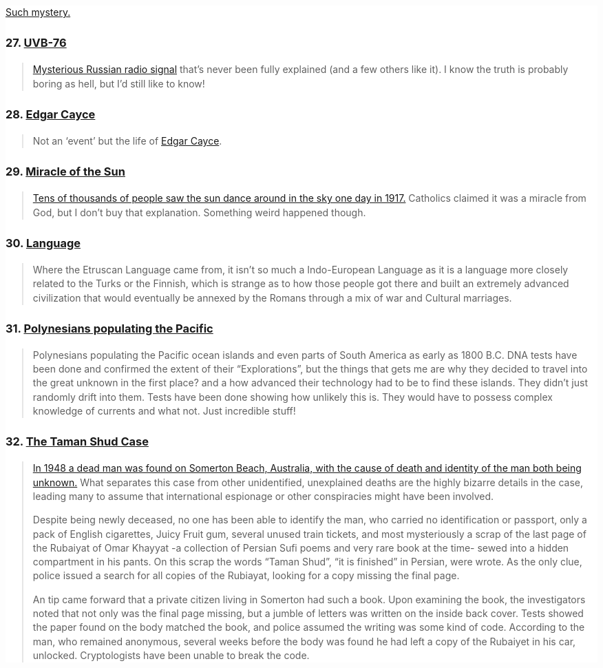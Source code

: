 <a href="http://en.wikipedia.org/wiki/Die_Glocke" target="_blank">Such mystery.</a></blockquote>
<h3 data-valid-location="true">27. <a href="http://www.reddit.com/r/AskReddit/comments/29hn7u/whats_the_most_amazing_yet_unexplained_event_in/cilcf1m" target="_blank">UVB-76</a></h3>
<blockquote data-valid-location="true"><a href="http://en.wikipedia.org/wiki/UVB-76" target="_blank">Mysterious Russian radio signal</a> that’s never been fully explained (and a few others like it). I know the truth is probably boring as hell, but I’d still like to know!</blockquote>
<h3 data-valid-location="true">28. <a href="http://www.reddit.com/r/AskReddit/comments/29hn7u/whats_the_most_amazing_yet_unexplained_event_in/cilahzk" target="_blank">Edgar Cayce</a></h3>
<blockquote data-valid-location="true">Not an ‘event’ but the life of <a href="http://en.m.wikipedia.org/wiki/Edgar_Cayce" target="_blank">Edgar Cayce</a>.</blockquote>
<h3 data-valid-location="true">29. <a href="http://www.reddit.com/r/AskReddit/comments/29hn7u/whats_the_most_amazing_yet_unexplained_event_in/cildb0s" target="_blank">Miracle of the Sun</a></h3>
<blockquote data-valid-location="true"><a href="http://en.wikipedia.org/wiki/Miracle_of_the_Sun" target="_blank">Tens of thousands of people saw the sun dance around in the sky one day in 1917.</a> Catholics claimed it was a miracle from God, but I don’t buy that explanation. Something weird happened though.</blockquote>
<h3 data-valid-location="true">30. <a href="http://www.reddit.com/r/AskReddit/comments/29hn7u/whats_the_most_amazing_yet_unexplained_event_in/cila6sv" target="_blank">Language</a></h3>
<blockquote data-valid-location="true">Where the Etruscan Language came from, it isn’t so much a Indo-European Language as it is a language more closely related to the Turks or the Finnish, which is strange as to how those people got there and built an extremely advanced civilization that would eventually be annexed by the Romans through a mix of war and Cultural marriages.</blockquote>
<h3 data-valid-location="true">31. <a href="http://www.reddit.com/r/AskReddit/comments/29hn7u/whats_the_most_amazing_yet_unexplained_event_in/cilhcw3" target="_blank">Polynesians populating the Pacific</a></h3>
<blockquote data-valid-location="true">Polynesians populating the Pacific ocean islands and even parts of South America as early as 1800 B.C. DNA tests have been done and confirmed the extent of their “Explorations”, but the things that gets me are why they decided to travel into the great unknown in the first place? and a how advanced their technology had to be to find these islands. They didn’t just randomly drift into them. Tests have been done showing how unlikely this is. They would have to possess complex knowledge of currents and what not. Just incredible stuff!</blockquote>
<h3 data-valid-location="true">32. <a href="http://www.reddit.com/r/AskReddit/comments/29hn7u/whats_the_most_amazing_yet_unexplained_event_in/cilmcy4" target="_blank">The Taman Shud Case</a></h3>
<blockquote data-valid-location="true"><a href="https://en.wikipedia.org/wiki/Taman_Shud_Case" target="_blank">In 1948 a dead man was found on Somerton Beach, Australia, with the cause of death and identity of the man both being unknown.</a> What separates this case from other unidentified, unexplained deaths are the highly bizarre details in the case, leading many to assume that international espionage or other conspiracies might have been involved.

Despite being newly deceased, no one has been able to identify the man, who carried no identification or passport, only a pack of English cigarettes, Juicy Fruit gum, several unused train tickets, and most mysteriously a scrap of the last page of the Rubaiyat of Omar Khayyat -a collection of Persian Sufi poems and very rare book at the time- sewed into a hidden compartment in his pants. On this scrap the words “Taman Shud”, “it is finished” in Persian, were wrote. As the only clue, police issued a search for all copies of the Rubiayat, looking for a copy missing the final page.

An tip came forward that a private citizen living in Somerton had such a book. Upon examining the book, the investigators noted that not only was the final page missing, but a jumble of letters was written on the inside back cover. Tests showed the paper found on the body matched the book, and police assumed the writing was some kind of code. According to the man, who remained anonymous, several weeks before the body was found he had left a copy of the Rubaiyet in his car, unlocked. Cryptologists have been unable to break the code.
